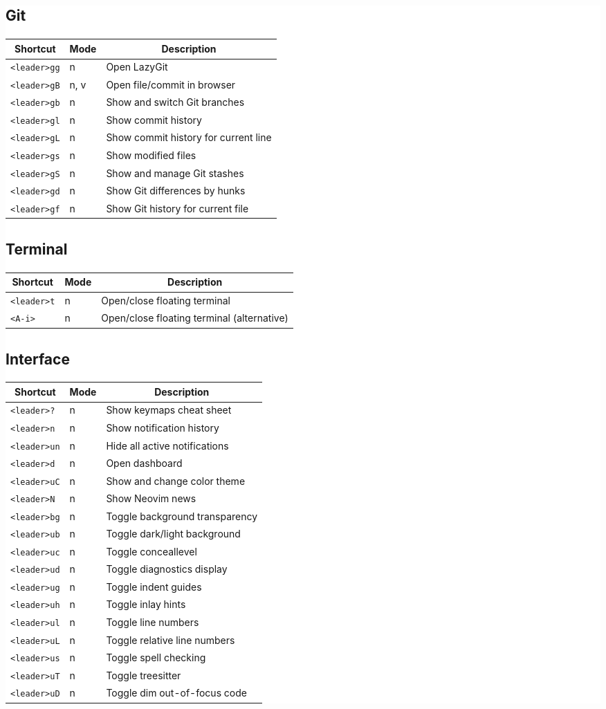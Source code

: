 ## Git

| Shortcut     | Mode | Description                          |
| ------------ | ---- | ------------------------------------ |
| `<leader>gg` | n    | Open LazyGit                         |
| `<leader>gB` | n, v | Open file/commit in browser          |
| `<leader>gb` | n    | Show and switch Git branches         |
| `<leader>gl` | n    | Show commit history                  |
| `<leader>gL` | n    | Show commit history for current line |
| `<leader>gs` | n    | Show modified files                  |
| `<leader>gS` | n    | Show and manage Git stashes          |
| `<leader>gd` | n    | Show Git differences by hunks        |
| `<leader>gf` | n    | Show Git history for current file    |

## Terminal

| Shortcut    | Mode | Description                                |
| ----------- | ---- | ------------------------------------------ |
| `<leader>t` | n    | Open/close floating terminal               |
| `<A-i>`     | n    | Open/close floating terminal (alternative) |

## Interface

| Shortcut     | Mode | Description                    |
| ------------ | ---- | ------------------------------ |
| `<leader>?`  | n    | Show keymaps cheat sheet       |
| `<leader>n`  | n    | Show notification history      |
| `<leader>un` | n    | Hide all active notifications  |
| `<leader>d`  | n    | Open dashboard                 |
| `<leader>uC` | n    | Show and change color theme    |
| `<leader>N`  | n    | Show Neovim news               |
| `<leader>bg` | n    | Toggle background transparency |
| `<leader>ub` | n    | Toggle dark/light background   |
| `<leader>uc` | n    | Toggle conceallevel            |
| `<leader>ud` | n    | Toggle diagnostics display     |
| `<leader>ug` | n    | Toggle indent guides           |
| `<leader>uh` | n    | Toggle inlay hints             |
| `<leader>ul` | n    | Toggle line numbers            |
| `<leader>uL` | n    | Toggle relative line numbers   |
| `<leader>us` | n    | Toggle spell checking          |
| `<leader>uT` | n    | Toggle treesitter              |
| `<leader>uD` | n    | Toggle dim out-of-focus code   |